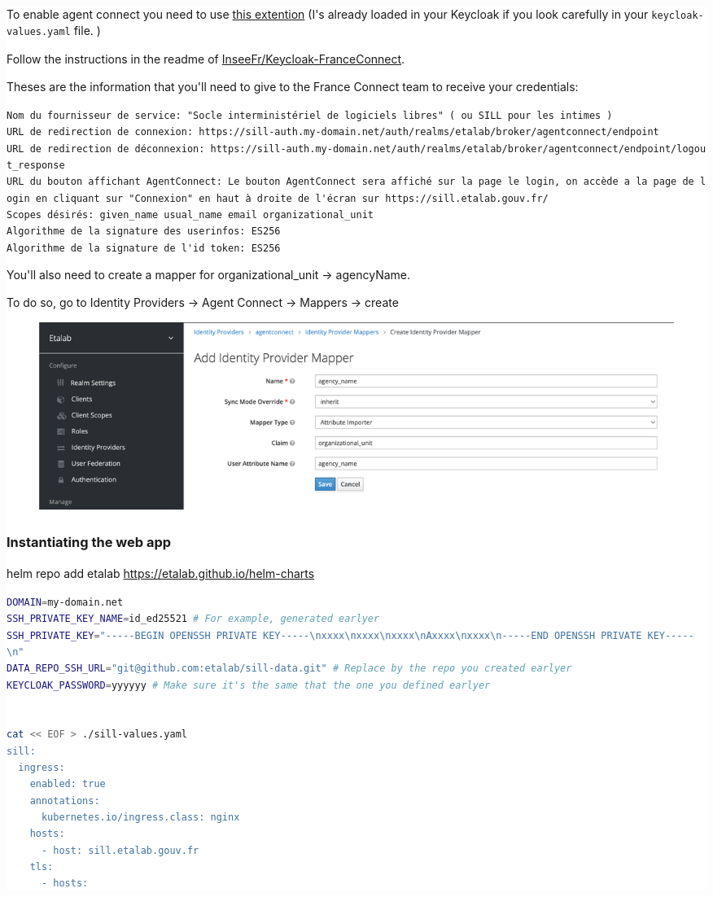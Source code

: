 To enable agent connect you need to use [this extention](https://github.com/InseeFr/Keycloak-FranceConnect#agent-connect) (I's already loaded in your Keycloak if you look carefully in your `keycloak-values.yaml` file. )

Follow the instructions in the readme of [InseeFr/Keycloak-FranceConnect](https://github.com/InseeFr/Keycloak-FranceConnect#agent-connect).

Theses are the information that you'll need to give to the France Connect team to receive your credentials:

```
Nom du fournisseur de service: "Socle interministériel de logiciels libres" ( ou SILL pour les intimes )
URL de redirection de connexion: https://sill-auth.my-domain.net/auth/realms/etalab/broker/agentconnect/endpoint
URL de redirection de déconnexion: https://sill-auth.my-domain.net/auth/realms/etalab/broker/agentconnect/endpoint/logout_response
URL du bouton affichant AgentConnect: Le bouton AgentConnect sera affiché sur la page le login, on accède a la page de login en cliquant sur "Connexion" en haut à droite de l'écran sur https://sill.etalab.gouv.fr/
Scopes désirés: given_name usual_name email organizational_unit
Algorithme de la signature des userinfos: ES256
Algorithme de la signature de l'id token: ES256
```

You'll also need to create a mapper for organizational\_unit -> agencyName.

To do so, go to Identity Providers -> Agent Connect -> Mappers -> create

<figure><img src=".gitbook/assets/image.png" alt=""><figcaption></figcaption></figure>

### Instantiating the web app

helm repo add etalab https://etalab.github.io/helm-charts

```bash
DOMAIN=my-domain.net
SSH_PRIVATE_KEY_NAME=id_ed25521 # For example, generated earlyer
SSH_PRIVATE_KEY="-----BEGIN OPENSSH PRIVATE KEY-----\nxxxx\nxxxx\nxxxx\nAxxxx\nxxxx\n-----END OPENSSH PRIVATE KEY-----\n"
DATA_REPO_SSH_URL="git@github.com:etalab/sill-data.git" # Replace by the repo you created earlyer
KEYCLOAK_PASSWORD=yyyyyy # Make sure it's the same that the one you defined earlyer


cat << EOF > ./sill-values.yaml
sill:
  ingress:
    enabled: true
    annotations:
      kubernetes.io/ingress.class: nginx
    hosts:
      - host: sill.etalab.gouv.fr
    tls:
      - hosts:
```